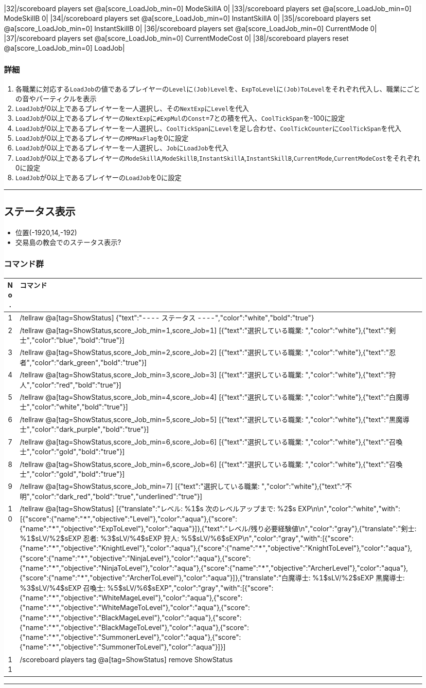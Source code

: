 |32|/scoreboard players set @a[score_LoadJob_min=0] ModeSkillA 0|
|33|/scoreboard players set @a[score_LoadJob_min=0] ModeSkillB 0|
|34|/scoreboard players set @a[score_LoadJob_min=0] InstantSkillA 0|
|35|/scoreboard players set @a[score_LoadJob_min=0] InstantSkillB 0|
|36|/scoreboard players set @a[score_LoadJob_min=0] CurrentMode 0|
|37|/scoreboard players set @a[score_LoadJob_min=0] CurrentModeCost 0|
|38|/scoreboard players reset @a[score_LoadJob_min=0] LoadJob|

### 詳細

1. 各職業に対応する`LoadJob`の値であるプレイヤーの`Level`に`(Job)Level`を、`ExpToLevel`に`(Job)ToLevel`をそれぞれ代入し、職業にごとの音やパーティクルを表示
2. `LoadJob`が0以上であるプレイヤーを一人選択し、その`NextExp`に`Level`を代入
3. `LoadJob`が0以上であるプレイヤーの`NextExp`に`#ExpMul`の`Const`=7との積を代入、`CoolTickSpan`を-100に設定
4. `LoadJob`が0以上であるプレイヤーを一人選択し、`CoolTickSpan`に`Level`を足し合わせ、`CoolTickCounter`に`CoolTickSpan`を代入
5. `LoadJob`が0以上であるプレイヤーの`MPMaxFlag`を0に設定
6. `LoadJob`が0以上であるプレイヤーを一人選択し、`Job`に`LoadJob`を代入
7. `LoadJob`が0以上であるプレイヤーの`ModeSkillA`,`ModeSkillB`,`InstantSkillA`,`InstantSkillB`,`CurrentMode`,`CurrentModeCost`をそれぞれ0に設定
8. `LoadJob`が0以上であるプレイヤーの`LoadJob`を0に設定

---

## ステータス表示

- 位置(-1920,14,-192)
- 交易島の教会でのステータス表示?

### コマンド群

|No.|コマンド|
|:-:|:-|
|1|/tellraw @a[tag=ShowStatus] {"text":"---- ステータス ----","color":"white","bold":"true"}|
|2|/tellraw @a[tag=ShowStatus,score_Job_min=1,score_Job=1] [{"text":"選択している職業: ","color":"white"},{"text":"剣士","color":"blue","bold":"true"}]|
|3|/tellraw @a[tag=ShowStatus,score_Job_min=2,score_Job=2] [{"text":"選択している職業: ","color":"white"},{"text":"忍者","color":"dark_green","bold":"true"}]|
|4|/tellraw @a[tag=ShowStatus,score_Job_min=3,score_Job=3] [{"text":"選択している職業: ","color":"white"},{"text":"狩人","color":"red","bold":"true"}]|
|5|/tellraw @a[tag=ShowStatus,score_Job_min=4,score_Job=4] [{"text":"選択している職業: ","color":"white"},{"text":"白魔導士","color":"white","bold":"true"}]|
|6|/tellraw @a[tag=ShowStatus,score_Job_min=5,score_Job=5] [{"text":"選択している職業: ","color":"white"},{"text":"黒魔導士","color":"dark_purple","bold":"true"}]|
|7|/tellraw @a[tag=ShowStatus,score_Job_min=6,score_Job=6] [{"text":"選択している職業: ","color":"white"},{"text":"召喚士","color":"gold","bold":"true"}]|
|8|/tellraw @a[tag=ShowStatus,score_Job_min=6,score_Job=6] [{"text":"選択している職業: ","color":"white"},{"text":"召喚士","color":"gold","bold":"true"}]|
|9|/tellraw @a[tag=ShowStatus,score_Job_min=7] [{"text":"選択している職業: ","color":"white"},{"text":"不明","color":"dark_red","bold":"true","underlined":"true"}]|
|10|/tellraw @a[tag=ShowStatus] [{"translate":"レベル: %1\$s     次のレベルアップまで: \%2\$s EXP\n\n","color":"white","with":[{"score":{"name":"\*","objective":"Level"},"color":"aqua"},{"score":{"name":"\*","objective":"ExpToLevel"},"color":"aqua"}]},{"text":"レベル/残り必要経験値\n","color":"gray"},{"translate":"剣士: %1\$sLV/\%2\$sEXP        忍者: %3\$sLV/\%4\$sEXP        狩人: %5\$sLV/\%6\$sEXP\n","color":"gray","with":[{"score":{"name":"\*","objective":"KnightLevel"},"color":"aqua"},{"score":{"name":"\*","objective":"KnightToLevel"},"color":"aqua"},{"score":{"name":"\*","objective":"NinjaLevel"},"color":"aqua"},{"score":{"name":"\*","objective":"NinjaToLevel"},"color":"aqua"},{"score":{"name":"\*","objective":"ArcherLevel"},"color":"aqua"},{"score":{"name":"\*","objective":"ArcherToLevel"},"color":"aqua"}]},{"translate":"白魔導士: %1\$sLV/\%2\$sEXP    黒魔導士: %3\$sLV/\%4\$sEXP    召喚士: %5\$sLV/\%6$sEXP","color":"gray","with":[{"score":{"name":"\*","objective":"WhiteMageLevel"},"color":"aqua"},{"score":{"name":"\*","objective":"WhiteMageToLevel"},"color":"aqua"},{"score":{"name":"\*","objective":"BlackMageLevel"},"color":"aqua"},{"score":{"name":"\*","objective":"BlackMageToLevel"},"color":"aqua"},{"score":{"name":"\*","objective":"SummonerLevel"},"color":"aqua"},{"score":{"name":"\*","objective":"SummonerToLevel"},"color":"aqua"}]}]|
|11|/scoreboard players tag @a[tag=ShowStatus] remove ShowStatus|

---